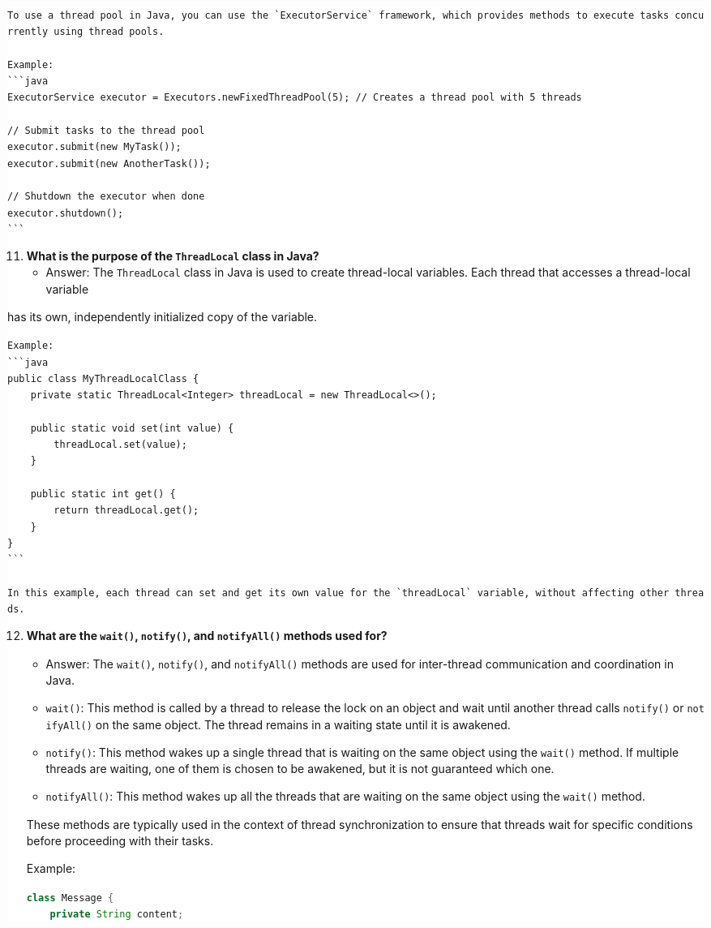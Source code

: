     To use a thread pool in Java, you can use the `ExecutorService` framework, which provides methods to execute tasks concurrently using thread pools.

    Example:
    ```java
    ExecutorService executor = Executors.newFixedThreadPool(5); // Creates a thread pool with 5 threads

    // Submit tasks to the thread pool
    executor.submit(new MyTask());
    executor.submit(new AnotherTask());

    // Shutdown the executor when done
    executor.shutdown();
    ```

11. **What is the purpose of the `ThreadLocal` class in Java?**
    - Answer: The `ThreadLocal` class in Java is used to create thread-local variables. Each thread that accesses a thread-local variable

 has its own, independently initialized copy of the variable.

    Example:
    ```java
    public class MyThreadLocalClass {
        private static ThreadLocal<Integer> threadLocal = new ThreadLocal<>();

        public static void set(int value) {
            threadLocal.set(value);
        }

        public static int get() {
            return threadLocal.get();
        }
    }
    ```

    In this example, each thread can set and get its own value for the `threadLocal` variable, without affecting other threads.

12. **What are the `wait()`, `notify()`, and `notifyAll()` methods used for?**
    - Answer: The `wait()`, `notify()`, and `notifyAll()` methods are used for inter-thread communication and coordination in Java.

    - `wait()`: This method is called by a thread to release the lock on an object and wait until another thread calls `notify()` or `notifyAll()` on the same object. The thread remains in a waiting state until it is awakened.

    - `notify()`: This method wakes up a single thread that is waiting on the same object using the `wait()` method. If multiple threads are waiting, one of them is chosen to be awakened, but it is not guaranteed which one.

    - `notifyAll()`: This method wakes up all the threads that are waiting on the same object using the `wait()` method.

    These methods are typically used in the context of thread synchronization to ensure that threads wait for specific conditions before proceeding with their tasks.

    Example:
    ```java
    class Message {
        private String content;
